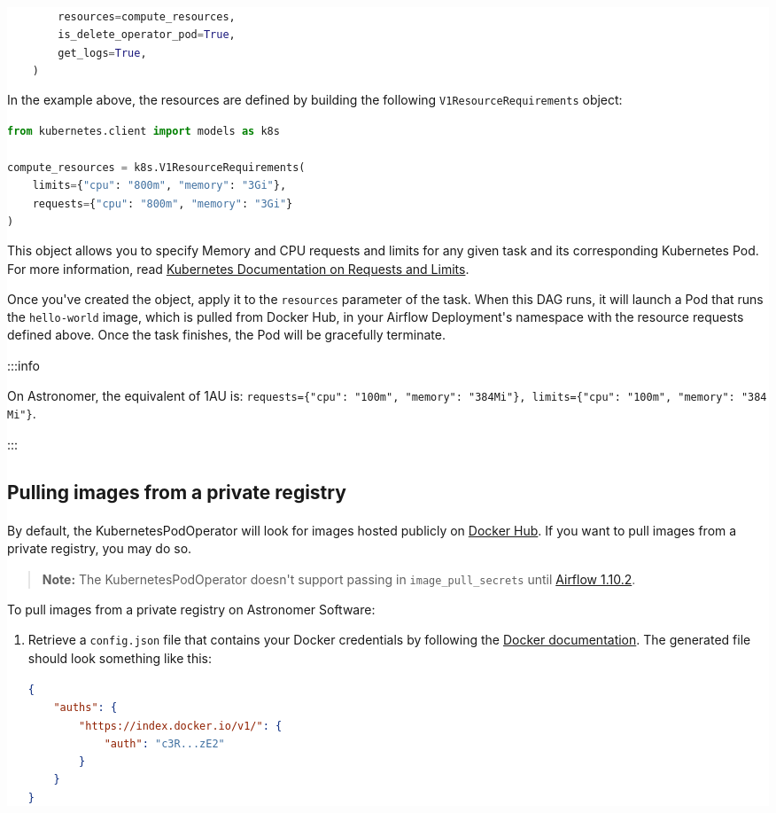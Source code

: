 ```python
        resources=compute_resources,
        is_delete_operator_pod=True,
        get_logs=True,
    )
```

In the example above, the resources are defined by building the following `V1ResourceRequirements` object:

```python
from kubernetes.client import models as k8s

compute_resources = k8s.V1ResourceRequirements(
    limits={"cpu": "800m", "memory": "3Gi"},
    requests={"cpu": "800m", "memory": "3Gi"}
)
```

This object allows you to specify Memory and CPU requests and limits for any given task and its corresponding Kubernetes Pod. For more information, read [Kubernetes Documentation on Requests and Limits](https://kubernetes.io/docs/concepts/configuration/manage-resources-containers/#requests-and-limits).

Once you've created the object, apply it to the `resources` parameter of the task. When this DAG runs, it will launch a Pod that runs the `hello-world` image, which is pulled from Docker Hub, in your Airflow Deployment's namespace with the resource requests defined above. Once the task finishes, the Pod will be gracefully terminate.

:::info

On Astronomer, the equivalent of 1AU is: `requests={"cpu": "100m", "memory": "384Mi"}, limits={"cpu": "100m", "memory": "384Mi"}`.

:::

## Pulling images from a private registry

By default, the KubernetesPodOperator will look for images hosted publicly on [Docker Hub](https://hub.docker.com/). If you want to pull images from a private registry, you may do so.

> **Note:** The KubernetesPodOperator doesn't support passing in `image_pull_secrets` until [Airflow 1.10.2](https://github.com/apache/airflow/blob/master/CHANGELOG.txt#L526).

To pull images from a private registry on Astronomer Software:

1. Retrieve a `config.json` file that contains your Docker credentials by following the [Docker documentation](https://kubernetes.io/docs/tasks/configure-pod-container/pull-image-private-registry/#registry-secret-existing-credentials). The generated file should look something like this:

   ```json
   {
       "auths": {
           "https://index.docker.io/v1/": {
               "auth": "c3R...zE2"
           }
       }
   }
   ```
